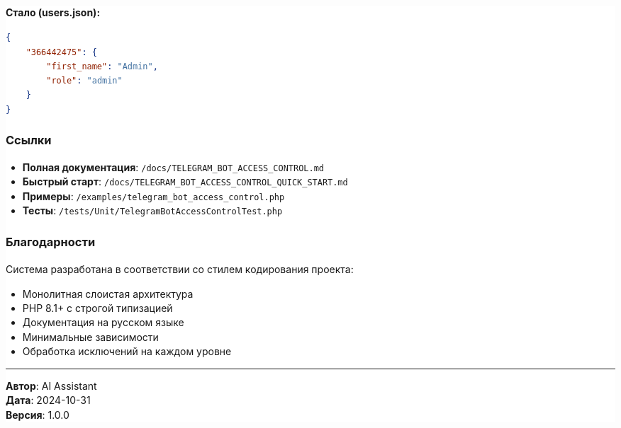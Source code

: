 **Стало (users.json):**
```json
{
    "366442475": {
        "first_name": "Admin",
        "role": "admin"
    }
}
```

### Ссылки

- **Полная документация**: `/docs/TELEGRAM_BOT_ACCESS_CONTROL.md`
- **Быстрый старт**: `/docs/TELEGRAM_BOT_ACCESS_CONTROL_QUICK_START.md`
- **Примеры**: `/examples/telegram_bot_access_control.php`
- **Тесты**: `/tests/Unit/TelegramBotAccessControlTest.php`

### Благодарности

Система разработана в соответствии со стилем кодирования проекта:
- Монолитная слоистая архитектура
- PHP 8.1+ с строгой типизацией
- Документация на русском языке
- Минимальные зависимости
- Обработка исключений на каждом уровне

---

**Автор**: AI Assistant  
**Дата**: 2024-10-31  
**Версия**: 1.0.0
